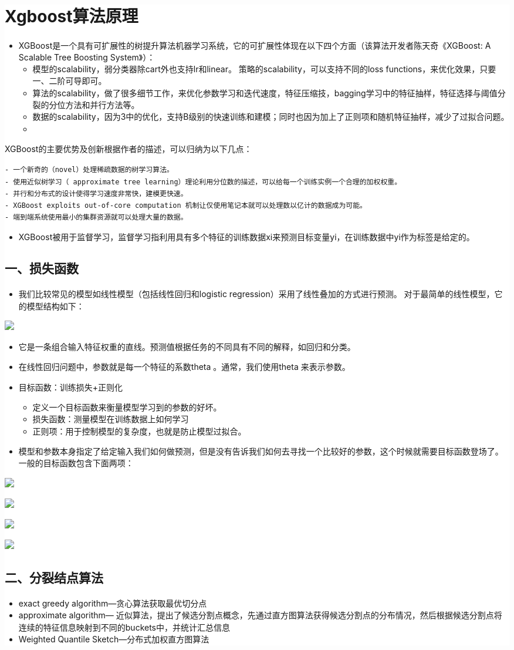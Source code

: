 # Xgboost算法原理
- XGBoost是一个具有可扩展性的树提升算法机器学习系统，它的可扩展性体现在以下四个方面（该算法开发者陈天奇《XGBoost: A Scalable Tree Boosting System》）：
	- 模型的scalability，弱分类器除cart外也支持lr和linear。
	策略的scalability，可以支持不同的loss functions，来优化效果，只要一、二阶可导即可。
	- 算法的scalability，做了很多细节工作，来优化参数学习和迭代速度，特征压缩技，bagging学习中的特征抽样，特征选择与阈值分裂的分位方法和并行方法等。
	- 数据的scalability，因为3中的优化，支持B级别的快速训练和建模；同时也因为加上了正则项和随机特征抽样，减少了过拟合问题。
	- 
XGBoost的主要优势及创新根据作者的描述，可以归纳为以下几点：

	- 一个新奇的（novel）处理稀疏数据的树学习算法。
	- 使用近似树学习（ approximate tree learning）理论利用分位数的描述，可以给每一个训练实例一个合理的加权权重。
	- 并行和分布式的设计使得学习速度非常快，建模更快速。
	- XGBoost exploits out-of-core computation 机制让仅使用笔记本就可以处理数以亿计的数据成为可能。
	- 端到端系统使用最小的集群资源就可以处理大量的数据。


- XGBoost被用于监督学习，监督学习指利用具有多个特征的训练数据xi来预测目标变量yi，在训练数据中yi作为标签是给定的。





## 一、损失函数
- 我们比较常见的模型如线性模型（包括线性回归和logistic regression）采用了线性叠加的方式进行预测。
对于最简单的线性模型，它的模型结构如下：

![](https://i.imgur.com/xlCIfRm.png)

- 它是一条组合输入特征权重的直线。预测值根据任务的不同具有不同的解释，如回归和分类。
- 在线性回归问题中，参数就是每一个特征的系数theta 。通常，我们使用theta 来表示参数。

- 目标函数：训练损失+正则化
	- 定义一个目标函数来衡量模型学习到的参数的好坏。
	- 损失函数：测量模型在训练数据上如何学习
	- 正则项：用于控制模型的复杂度，也就是防止模型过拟合。

- 模型和参数本身指定了给定输入我们如何做预测，但是没有告诉我们如何去寻找一个比较好的参数，这个时候就需要目标函数登场了。一般的目标函数包含下面两项：

![](https://i.imgur.com/kjqTIrC.png)

![](https://i.imgur.com/s5JzLzM.png)

![](https://i.imgur.com/xrStNn8.png)

![](https://i.imgur.com/8Eqo2Jb.png)

## 二、分裂结点算法

- exact greedy algorithm—贪心算法获取最优切分点
- approximate algorithm— 近似算法，提出了候选分割点概念，先通过直方图算法获得候选分割点的分布情况，然后根据候选分割点将连续的特征信息映射到不同的buckets中，并统计汇总信息
- Weighted Quantile Sketch—分布式加权直方图算法
